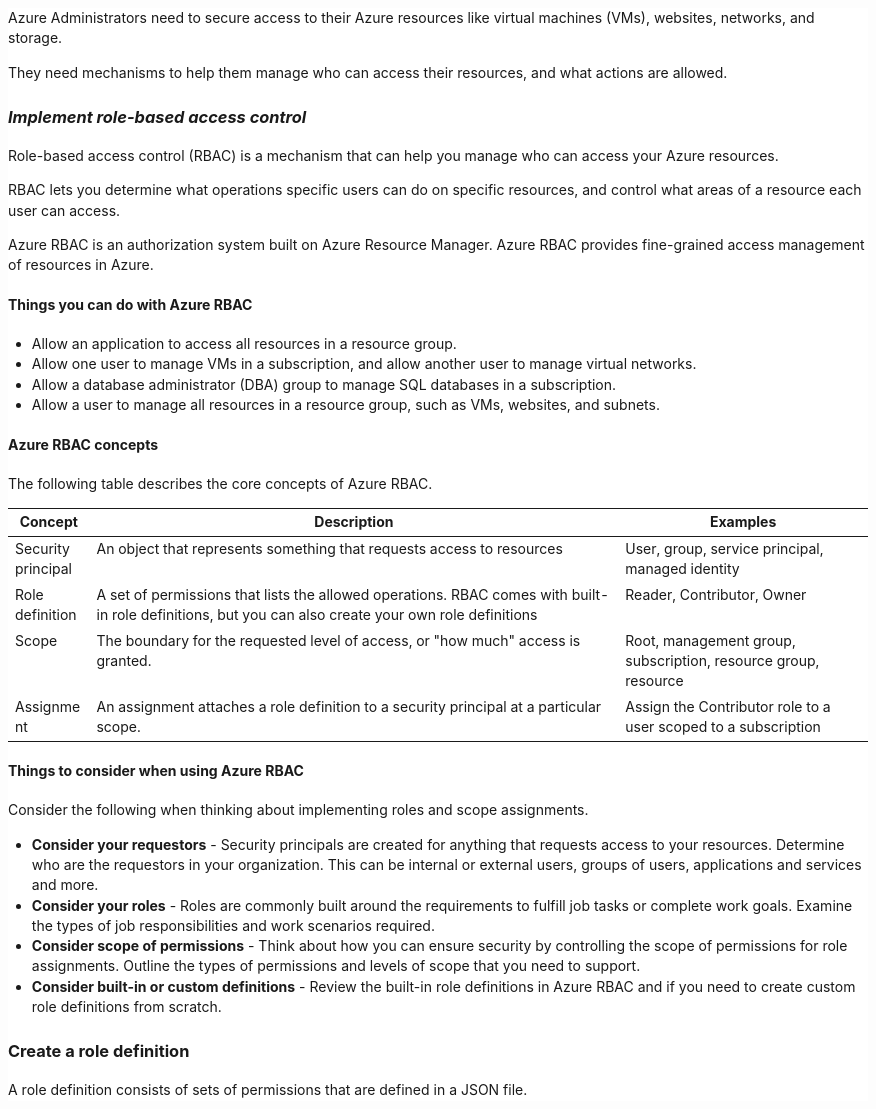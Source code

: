 Azure Administrators need to secure access to their Azure resources like virtual machines (VMs), websites, networks, and storage.

They need mechanisms to help them manage who can access their resources, and what actions are allowed.

### _Implement role-based access control_
Role-based access control (RBAC) is a mechanism that can help you manage who can access your Azure resources.

RBAC lets you determine what operations specific users can do on specific resources, and control what areas of a resource each user can access.

Azure RBAC is an authorization system built on Azure Resource Manager. Azure RBAC provides fine-grained access management of resources in Azure.

#### Things you can do with Azure RBAC
- Allow an application to access all resources in a resource group.
- Allow one user to manage VMs in a subscription, and allow another user to manage virtual networks.
- Allow a database administrator (DBA) group to manage SQL databases in a subscription.
- Allow a user to manage all resources in a resource group, such as VMs, websites, and subnets.

#### Azure RBAC concepts
The following table describes the core concepts of Azure RBAC.

Concept | Description | Examples
--- | --- | ---
Security principal | An object that represents something that requests access to resources | User, group, service principal, managed identity
Role definition | A set of permissions that lists the allowed operations. RBAC comes with built-in role definitions, but you can also create your own role definitions | Reader, Contributor, Owner
Scope | The boundary for the requested level of access, or "how much" access is granted. | Root, management group, subscription, resource group, resource
Assignment | An assignment attaches a role definition to a security principal at a particular scope. | Assign the Contributor role to a user scoped to a subscription

#### Things to consider when using Azure RBAC
Consider the following when thinking about implementing roles and scope assignments.

- **Consider your requestors** - Security principals are created for anything that requests access to your resources. Determine who are the requestors in your organization. This can be internal or external users, groups of users, applications and services and more.
- **Consider your roles** - Roles are commonly built around the requirements to fulfill job tasks or complete work goals. Examine the types of job responsibilities and work scenarios required.
- **Consider scope of permissions** - Think about how you can ensure security by controlling the scope of permissions for role assignments. Outline the types of permissions and levels of scope that you need to support.
- **Consider built-in or custom definitions** - Review the built-in role definitions in Azure RBAC and if you need to create custom role definitions from scratch.

### Create a role definition
A role definition consists of sets of permissions that are defined in a JSON file. 
